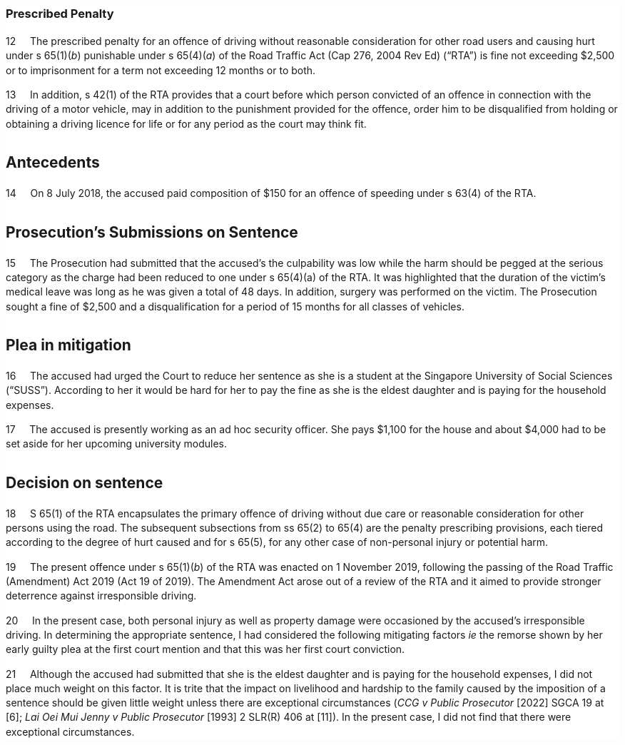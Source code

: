 ### Prescribed Penalty

12     The prescribed penalty for an offence of driving without reasonable consideration for other road users and causing hurt under s 65(1)(_b_) punishable under s 65(4)(_a_) of the Road Traffic Act (Cap 276, 2004 Rev Ed) (“RTA”) is fine not exceeding $2,500 or to imprisonment for a term not exceeding 12 months or to both.

13     In addition, s 42(1) of the RTA provides that a court before which person convicted of an offence in connection with the driving of a motor vehicle, may in addition to the punishment provided for the offence, order him to be disqualified from holding or obtaining a driving licence for life or for any period as the court may think fit.

## Antecedents

14     On 8 July 2018, the accused paid composition of $150 for an offence of speeding under s 63(4) of the RTA.

## Prosecution’s Submissions on Sentence

15     The Prosecution had submitted that the accused’s the culpability was low while the harm should be pegged at the serious category as the charge had been reduced to one under s 65(4)(a) of the RTA. It was highlighted that the duration of the victim’s medical leave was long as he was given a total of 48 days. In addition, surgery was performed on the victim. The Prosecution sought a fine of $2,500 and a disqualification for a period of 15 months for all classes of vehicles.

## Plea in mitigation

16     The accused had urged the Court to reduce her sentence as she is a student at the Singapore University of Social Sciences (“SUSS”). According to her it would be hard for her to pay the fine as she is the eldest daughter and is paying for the household expenses.

17     The accused is presently working as an ad hoc security officer. She pays $1,100 for the house and about $4,000 had to be set aside for her upcoming university modules.

## Decision on sentence

18     S 65(1) of the RTA encapsulates the primary offence of driving without due care or reasonable consideration for other persons using the road. The subsequent subsections from ss 65(2) to 65(4) are the penalty prescribing provisions, each tiered according to the degree of hurt caused and for s 65(5), for any other case of non-personal injury or potential harm.

19     The present offence under s 65(1)(_b_) of the RTA was enacted on 1 November 2019, following the passing of the Road Traffic (Amendment) Act 2019 (Act 19 of 2019). The Amendment Act arose out of a review of the RTA and it aimed to provide stronger deterrence against irresponsible driving.

20     In the present case, both personal injury as well as property damage were occasioned by the accused’s irresponsible driving. In determining the appropriate sentence, I had considered the following mitigating factors _ie_ the remorse shown by her early guilty plea at the first court mention and that this was her first court conviction.

21     Although the accused had submitted that she is the eldest daughter and is paying for the household expenses, I did not place much weight on this factor. It is trite that the impact on livelihood and hardship to the family caused by the imposition of a sentence should be given little weight unless there are exceptional circumstances (_CCG v Public Prosecutor_ <span class="citation">\[2022\] SGCA 19</span> at \[6\]; _Lai Oei Mui Jenny v Public Prosecutor_ <span class="citation">\[1993\] 2 SLR(R) 406</span> at \[11\]). In the present case, I did not find that there were exceptional circumstances.
